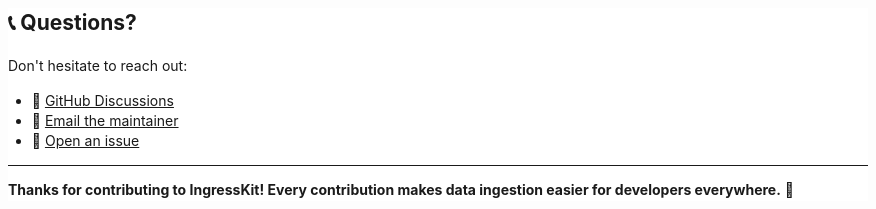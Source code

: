 ## 📞 **Questions?**

Don't hesitate to reach out:
- 💬 [GitHub Discussions](https://github.com/pilothobs/ingresskit/discussions)
- 📧 [Email the maintainer](mailto:contribute@pilothobs.com)
- 🐛 [Open an issue](https://github.com/pilothobs/ingresskit/issues/new)

---

**Thanks for contributing to IngressKit! Every contribution makes data ingestion easier for developers everywhere.** 🚀
